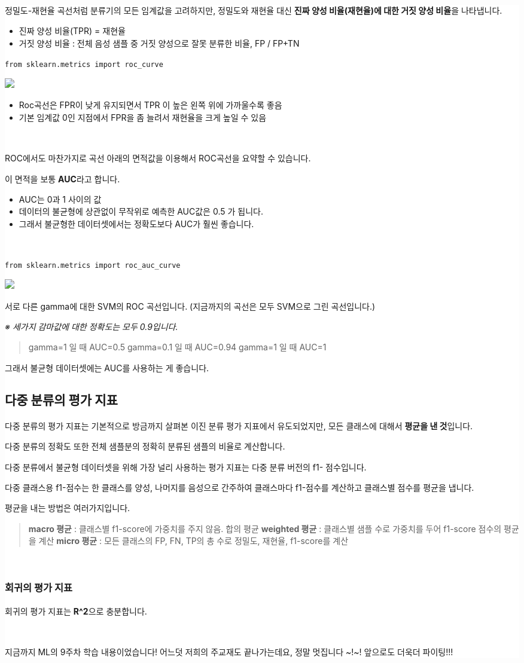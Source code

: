 정밀도-재현율 곡선처럼 분류기의 모든 임계값을 고려하지만, 정밀도와 재현율 대신 **진짜 양성 비율(재현율)에 대한 거짓 양성 비율**을 나타냅니다.
- 진짜 양성 비율(TPR) = 재현율
- 거짓 양성 비율 : 전체 음성 샘플 중 거짓 양성으로 잘못 분류한 비율, FP / FP+TN

``` phthon
from sklearn.metrics import roc_curve
```

![](https://images.velog.io/images/hanseulgi/post/569e5e09-4d48-44aa-8aa1-7ea12e8be17b/KakaoTalk_20211116_121226739_04.jpg)

- Roc곡선은 FPR이 낮게 유지되면서 TPR 이 높은 왼쪽 위에 가까울수록 좋음
- 기본 임계값 0인 지점에서 FPR을 좀 늘려서 재현율을 크게 높일 수 있음
<br>

ROC에서도 마찬가지로 곡선 아래의 면적값을 이용해서 ROC곡선을 요약할 수 있습니다. 

이 면적을 보통 **AUC**라고 합니다.

- AUC는 0과 1 사이의 값
- 데이터의 불균형에 상관없이 무작위로 예측한 AUC값은 0.5 가 됩니다.
- 그래서 불균형한 데이터셋에서는 정확도보다 AUC가 훨씬 좋습니다.
<br>

``` phthon
from sklearn.metrics import roc_auc_curve
```

![](https://images.velog.io/images/hanseulgi/post/654b472a-5a23-45a2-9b12-a2feac9bb3e3/KakaoTalk_20211116_121226739_06.jpg)

서로 다른 gamma에 대한 SVM의 ROC 곡선입니다.
(지금까지의 곡선은 모두 SVM으로 그린 곡선입니다.)

*※ 세가지 감마값에 대한 정확도는 모두 0.9입니다.*

> gamma=1 일 때 AUC=0.5
gamma=0.1 일 때 AUC=0.94
gamma=1 일 때 AUC=1

그래서 불균형 데이터셋에는 AUC를 사용하는 게 좋습니다.
<br>

## 다중 분류의 평가 지표

다중 분류의 평가 지표는 기본적으로 방금까지 살펴본 이진 분류 평가 지표에서 유도되었지만, 모든 클래스에 대해서 **평균을 낸 것**입니다. 

다중 분류의 정확도 또한 전체 샘플분의 정확히 분류된 샘플의 비율로 계산합니다. 


다중 분류에서 불균형 데이터셋을 위해 가장 널리 사용하는 평가 지표는 다중 분류 버전의 f1- 점수입니다.

다중 클래스용 f1-점수는 한 클래스를 양성, 나머지를 음성으로 간주하여 클래스마다 f1-점수를 계산하고 클래스별 점수를 평균을 냅니다.

평균을 내는 방법은 여러가지입니다.
> **macro 평균** : 클래스별 f1-score에 가중치를 주지 않음. 합의 평균
**weighted 평균** : 클래스별 샘플 수로 가중치를 두어 f1-score 점수의 평균을 계산
**micro 평균** : 모든 클래스의 FP, FN, TP의 총 수로 정밀도, 재현율, f1-score를 계산

<br>

### 회귀의 평가 지표

회귀의 평가 지표는 **R^2**으로 충분합니다.

<br>

지금까지 ML의 9주차 학습 내용이었습니다!
어느덧 저희의 주교재도 끝나가는데요, 정말 멋집니다 ~!~!
앞으로도 더욱더 파이팅!!!
